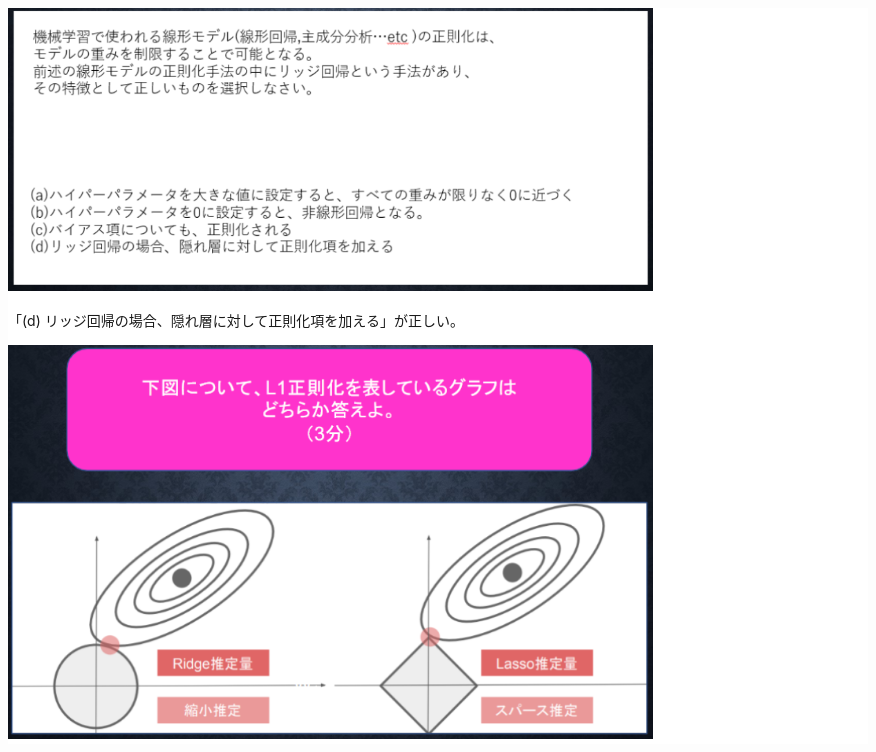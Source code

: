 <img src="section3_test1.png" width="75%" />

「(d) リッジ回帰の場合、隠れ層に対して正則化項を加える」が正しい。

<div style="page-break-before:always"></div>

<img src="section3_test2.png" width="75%" />
